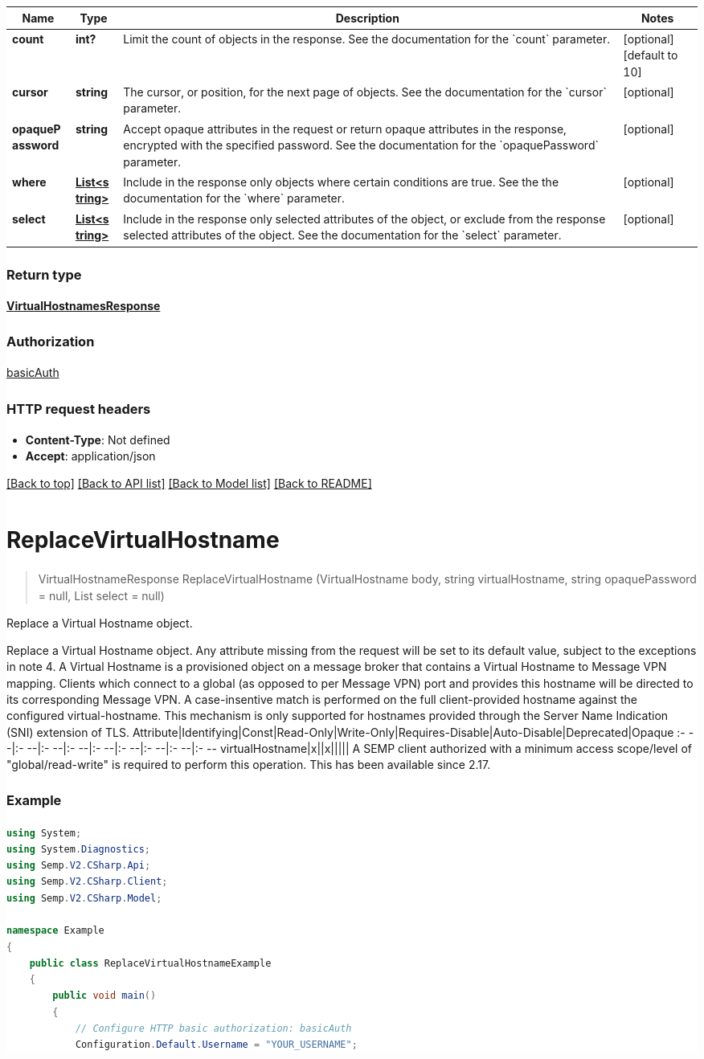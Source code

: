 Name | Type | Description  | Notes
------------- | ------------- | ------------- | -------------
 **count** | **int?**| Limit the count of objects in the response. See the documentation for the &#x60;count&#x60; parameter. | [optional] [default to 10]
 **cursor** | **string**| The cursor, or position, for the next page of objects. See the documentation for the &#x60;cursor&#x60; parameter. | [optional] 
 **opaquePassword** | **string**| Accept opaque attributes in the request or return opaque attributes in the response, encrypted with the specified password. See the documentation for the &#x60;opaquePassword&#x60; parameter. | [optional] 
 **where** | [**List&lt;string&gt;**](string.md)| Include in the response only objects where certain conditions are true. See the the documentation for the &#x60;where&#x60; parameter. | [optional] 
 **select** | [**List&lt;string&gt;**](string.md)| Include in the response only selected attributes of the object, or exclude from the response selected attributes of the object. See the documentation for the &#x60;select&#x60; parameter. | [optional] 

### Return type

[**VirtualHostnamesResponse**](VirtualHostnamesResponse.md)

### Authorization

[basicAuth](../README.md#basicAuth)

### HTTP request headers

 - **Content-Type**: Not defined
 - **Accept**: application/json

[[Back to top]](#) [[Back to API list]](../README.md#documentation-for-api-endpoints) [[Back to Model list]](../README.md#documentation-for-models) [[Back to README]](../README.md)
<a name="replacevirtualhostname"></a>
# **ReplaceVirtualHostname**
> VirtualHostnameResponse ReplaceVirtualHostname (VirtualHostname body, string virtualHostname, string opaquePassword = null, List<string> select = null)

Replace a Virtual Hostname object.

Replace a Virtual Hostname object. Any attribute missing from the request will be set to its default value, subject to the exceptions in note 4.  A Virtual Hostname is a provisioned object on a message broker that contains a Virtual Hostname to Message VPN mapping.  Clients which connect to a global (as opposed to per Message VPN) port and provides this hostname will be directed to its corresponding Message VPN. A case-insentive match is performed on the full client-provided hostname against the configured virtual-hostname.  This mechanism is only supported for hostnames provided through the Server Name Indication (SNI) extension of TLS.   Attribute|Identifying|Const|Read-Only|Write-Only|Requires-Disable|Auto-Disable|Deprecated|Opaque :- --|:- --|:- --|:- --|:- --|:- --|:- --|:- --|:- -- virtualHostname|x||x|||||    A SEMP client authorized with a minimum access scope/level of \"global/read-write\" is required to perform this operation.  This has been available since 2.17.

### Example
```csharp
using System;
using System.Diagnostics;
using Semp.V2.CSharp.Api;
using Semp.V2.CSharp.Client;
using Semp.V2.CSharp.Model;

namespace Example
{
    public class ReplaceVirtualHostnameExample
    {
        public void main()
        {
            // Configure HTTP basic authorization: basicAuth
            Configuration.Default.Username = "YOUR_USERNAME";
```